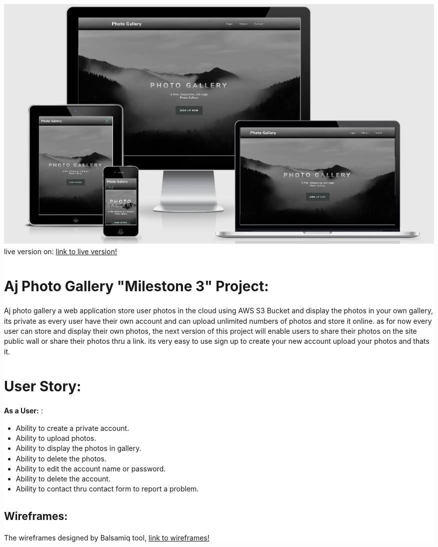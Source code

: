 ![WebSite](doc/images/Website.png)
live version on: [link to live version!](http://aj-photogallery.herokuapp.com/)
# Aj Photo Gallery "Milestone 3" Project:
Aj photo gallery a web application store user photos in the cloud using AWS S3 Bucket and display the photos in your own gallery, its private as every user have their own account and can upload unlimited numbers of photos and store it online.
as for now every user can store and display their own photos, the next version of this project will enable users to share their photos on the site public wall or share their photos thru a link.
its very easy to use sign up to create your new account upload your photos and thats it.

# User Story:

**As a User:** :
* Ability to create a private account.
* Ability to upload photos.
* Ability to display the photos in gallery.
* Ability to delete the photos.
* Ability to edit the account name or password.
* Ability to delete the account.
* Ability to contact thru contact form to report a problem.

## Wireframes:
The wireframes designed by Balsamiq tool, [link to wireframes!](wireframes/wireframes.pdf)
